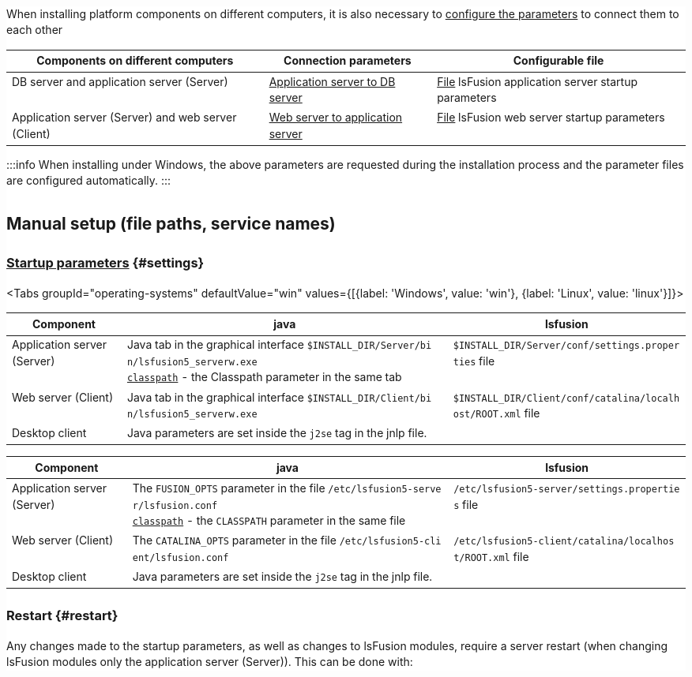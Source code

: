 </TabItem>
</Tabs>

When installing platform components on different computers, it is also necessary to [configure the parameters](#settings) to connect them to each other

| Components on different computers                   | Connection parameters                                                      | Configurable file                                                |
| --------------------------------------------------- | -------------------------------------------------------------------------- | ---------------------------------------------------------------- |
| DB server and application server (Server)           | [Application server to DB server](Launch_parameters.md)                    | [File](#settings) lsFusion application server startup parameters |
| Application server (Server) and web server (Client) | [Web server to application server](Launch_parameters.md#connectapp) | [File](#settings) lsFusion web server startup parameters         |

:::info
When installing under Windows, the above parameters are requested during the installation process and the parameter files are configured automatically.
:::

## Manual setup (file paths, service names)
   
### [Startup parameters](Launch_parameters.md) {#settings}

<Tabs groupId="operating-systems" defaultValue="win" values={[{label: 'Windows', value: 'win'}, {label: 'Linux', value: 'linux'}]}>
<TabItem value="win">

|Component|java|lsfusion|
|-|-|-|
|Application server (Server)|Java tab in the graphical interface `$INSTALL_DIR/Server/bin/lsfusion5_serverw.exe`<br/>[`classpath`](Launch_parameters.md#appjava) - the Classpath parameter in the same tab|`$INSTALL_DIR/Server/conf/settings.properties` file|
|Web server (Client)|Java tab in the graphical interface `$INSTALL_DIR/Client/bin/lsfusion5_serverw.exe`|`$INSTALL_DIR/Client/conf/catalina/localhost/ROOT.xml` file|
|Desktop client|Java parameters are set inside the `j2se` tag in the jnlp file.||
</TabItem>

<TabItem value="linux">

|Component|java|lsfusion|
|-|-|-|
|Application server (Server)|The `FUSION_OPTS` parameter in the file `/etc/lsfusion5-server/lsfusion.conf`<br/>[`classpath`](Launch_parameters.md#appjava) - the `CLASSPATH` parameter in the same file|`/etc/lsfusion5-server/settings.properties` file|
|Web server (Client)|The `CATALINA_OPTS` parameter in the file `/etc/lsfusion5-client/lsfusion.conf`|`/etc/lsfusion5-client/catalina/localhost/ROOT.xml` file|
|Desktop client|Java parameters are set inside the `j2se` tag in the jnlp file.||
</TabItem>
</Tabs>

### Restart {#restart}

Any changes made to the startup parameters, as well as changes to lsFusion modules, require a server restart (when changing lsFusion modules only the application server (Server)). This can be done with:
